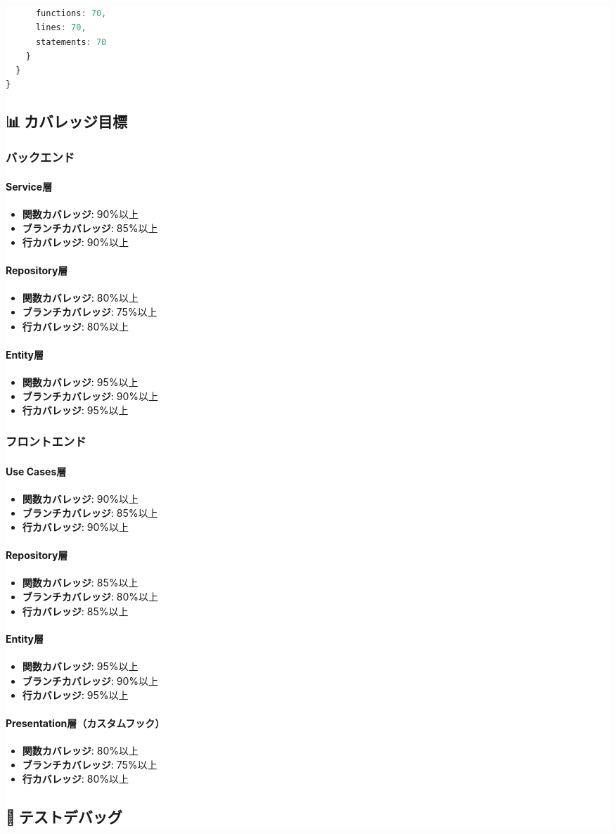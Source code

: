 ```javascript
      functions: 70,
      lines: 70,
      statements: 70
    }
  }
}
```

## 📊 カバレッジ目標

### バックエンド

#### Service層
- **関数カバレッジ**: 90%以上
- **ブランチカバレッジ**: 85%以上
- **行カバレッジ**: 90%以上

#### Repository層
- **関数カバレッジ**: 80%以上
- **ブランチカバレッジ**: 75%以上
- **行カバレッジ**: 80%以上

#### Entity層
- **関数カバレッジ**: 95%以上
- **ブランチカバレッジ**: 90%以上
- **行カバレッジ**: 95%以上

### フロントエンド

#### Use Cases層
- **関数カバレッジ**: 90%以上
- **ブランチカバレッジ**: 85%以上
- **行カバレッジ**: 90%以上

#### Repository層
- **関数カバレッジ**: 85%以上
- **ブランチカバレッジ**: 80%以上
- **行カバレッジ**: 85%以上

#### Entity層
- **関数カバレッジ**: 95%以上
- **ブランチカバレッジ**: 90%以上
- **行カバレッジ**: 95%以上

#### Presentation層（カスタムフック）
- **関数カバレッジ**: 80%以上
- **ブランチカバレッジ**: 75%以上
- **行カバレッジ**: 80%以上

## 🐛 テストデバッグ
